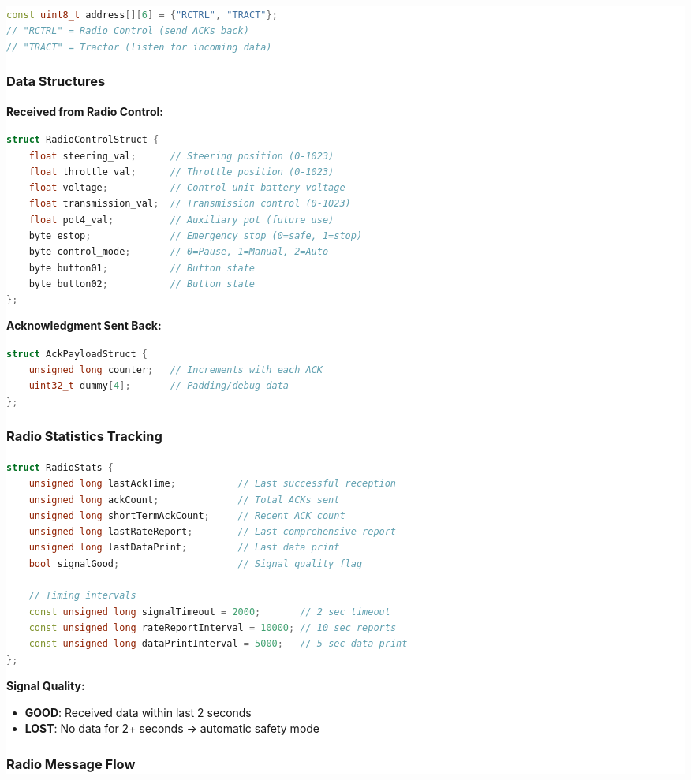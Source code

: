 ```cpp
const uint8_t address[][6] = {"RCTRL", "TRACT"};
// "RCTRL" = Radio Control (send ACKs back)
// "TRACT" = Tractor (listen for incoming data)
```

### Data Structures

**Received from Radio Control:**
```cpp
struct RadioControlStruct {
    float steering_val;      // Steering position (0-1023)
    float throttle_val;      // Throttle position (0-1023)
    float voltage;           // Control unit battery voltage
    float transmission_val;  // Transmission control (0-1023)
    float pot4_val;          // Auxiliary pot (future use)
    byte estop;              // Emergency stop (0=safe, 1=stop)
    byte control_mode;       // 0=Pause, 1=Manual, 2=Auto
    byte button01;           // Button state
    byte button02;           // Button state
};
```

**Acknowledgment Sent Back:**
```cpp
struct AckPayloadStruct {
    unsigned long counter;   // Increments with each ACK
    uint32_t dummy[4];       // Padding/debug data
};
```

### Radio Statistics Tracking

```cpp
struct RadioStats {
    unsigned long lastAckTime;           // Last successful reception
    unsigned long ackCount;              // Total ACKs sent
    unsigned long shortTermAckCount;     // Recent ACK count
    unsigned long lastRateReport;        // Last comprehensive report
    unsigned long lastDataPrint;         // Last data print
    bool signalGood;                     // Signal quality flag
    
    // Timing intervals
    const unsigned long signalTimeout = 2000;       // 2 sec timeout
    const unsigned long rateReportInterval = 10000; // 10 sec reports
    const unsigned long dataPrintInterval = 5000;   // 5 sec data print
};
```

**Signal Quality:**
- **GOOD**: Received data within last 2 seconds
- **LOST**: No data for 2+ seconds → automatic safety mode

### Radio Message Flow
